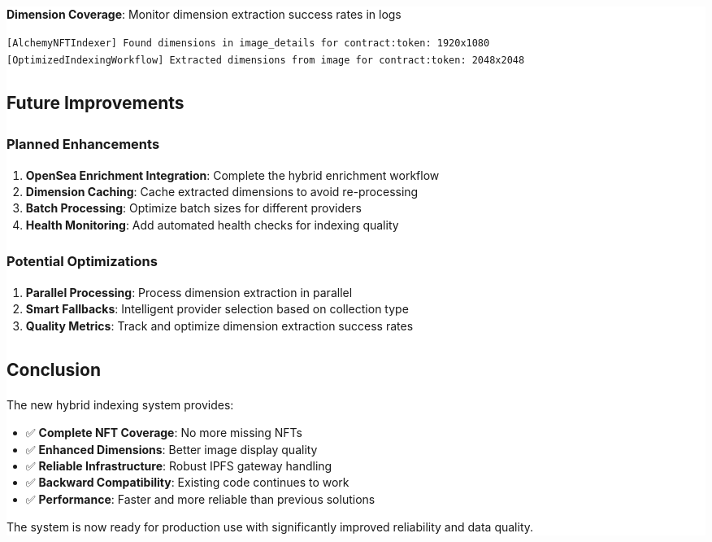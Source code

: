 **Dimension Coverage**: Monitor dimension extraction success rates in logs

```bash
[AlchemyNFTIndexer] Found dimensions in image_details for contract:token: 1920x1080
[OptimizedIndexingWorkflow] Extracted dimensions from image for contract:token: 2048x2048
```

## Future Improvements

### Planned Enhancements

1. **OpenSea Enrichment Integration**: Complete the hybrid enrichment workflow
2. **Dimension Caching**: Cache extracted dimensions to avoid re-processing
3. **Batch Processing**: Optimize batch sizes for different providers
4. **Health Monitoring**: Add automated health checks for indexing quality

### Potential Optimizations

1. **Parallel Processing**: Process dimension extraction in parallel
2. **Smart Fallbacks**: Intelligent provider selection based on collection type
3. **Quality Metrics**: Track and optimize dimension extraction success rates

## Conclusion

The new hybrid indexing system provides:

- ✅ **Complete NFT Coverage**: No more missing NFTs
- ✅ **Enhanced Dimensions**: Better image display quality
- ✅ **Reliable Infrastructure**: Robust IPFS gateway handling
- ✅ **Backward Compatibility**: Existing code continues to work
- ✅ **Performance**: Faster and more reliable than previous solutions

The system is now ready for production use with significantly improved reliability and data quality.

